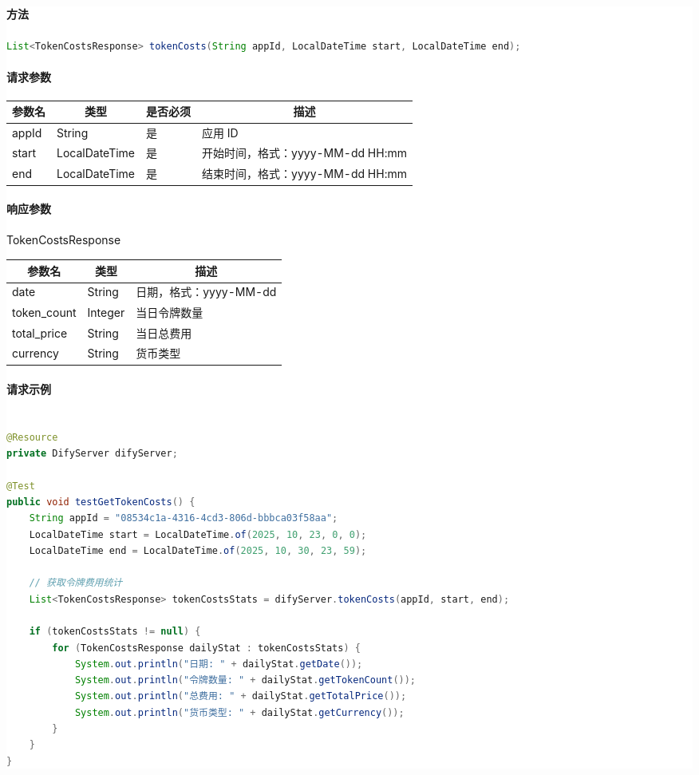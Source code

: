 #### 方法

```java
List<TokenCostsResponse> tokenCosts(String appId, LocalDateTime start, LocalDateTime end);
```

#### 请求参数

| 参数名   | 类型            | 是否必须 | 描述                       |
|-------|---------------|------|--------------------------|
| appId | String        | 是    | 应用 ID                    |
| start | LocalDateTime | 是    | 开始时间，格式：yyyy-MM-dd HH:mm |
| end   | LocalDateTime | 是    | 结束时间，格式：yyyy-MM-dd HH:mm |

#### 响应参数

TokenCostsResponse

| 参数名        | 类型   | 描述               |
|-------------|------|------------------|
| date        | String  | 日期，格式：yyyy-MM-dd |
| token_count | Integer | 当日令牌数量        |
| total_price | String  | 当日总费用          |
| currency    | String  | 货币类型           |

#### 请求示例

```java

@Resource
private DifyServer difyServer;

@Test
public void testGetTokenCosts() {
    String appId = "08534c1a-4316-4cd3-806d-bbbca03f58aa";
    LocalDateTime start = LocalDateTime.of(2025, 10, 23, 0, 0);
    LocalDateTime end = LocalDateTime.of(2025, 10, 30, 23, 59);

    // 获取令牌费用统计
    List<TokenCostsResponse> tokenCostsStats = difyServer.tokenCosts(appId, start, end);

    if (tokenCostsStats != null) {
        for (TokenCostsResponse dailyStat : tokenCostsStats) {
            System.out.println("日期: " + dailyStat.getDate());
            System.out.println("令牌数量: " + dailyStat.getTokenCount());
            System.out.println("总费用: " + dailyStat.getTotalPrice());
            System.out.println("货币类型: " + dailyStat.getCurrency());
        }
    }
}
```
